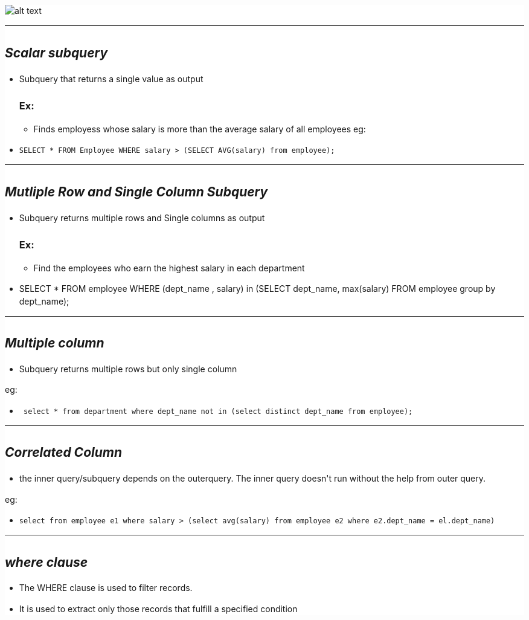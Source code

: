 ![alt text](https://1.bp.blogspot.com/-AjaY2RADpvE/X4bcd7q90PI/AAAAAAAAA5Q/BwI982ZUxNoerLRnYDJgNOXdMeT4pyItACLcBGAsYHQ/s953/Subquery.png "types of subqueries")


---------------------------------------------------------------------------------------
## *Scalar subquery*
 - Subquery that returns a single value as output
 
    ### Ex:
   - Finds employess whose salary is more than the average salary of all employees
 eg: 

-     SELECT * FROM Employee WHERE salary > (SELECT AVG(salary) from employee);


--------------------------------------------------------
## *Mutliple Row and Single Column Subquery*
 - Subquery returns multiple rows and Single columns as output

    ### Ex:
    -  Find the employees who earn the highest salary in each department
 

-    SELECT * FROM employee WHERE (dept_name , salary) in (SELECT dept_name, max(salary) FROM employee group by dept_name);

__________________________________________________________

## *Multiple column* 
 - Subquery returns multiple rows but only single column
 
 eg: 

-      select * from department where dept_name not in (select distinct dept_name from employee);

____________________________________________________________________

## *Correlated Column*
 - the inner query/subquery depends on the outerquery. The inner query doesn't run without the help from outer query.

 eg: 

-     select from employee e1 where salary > (select avg(salary) from employee e2 where e2.dept_name = el.dept_name)

 ___________________________________________________________________________

 ## *where clause*

 - The WHERE clause is used to filter records.

 - It is used to extract only those records that fulfill a specified condition
